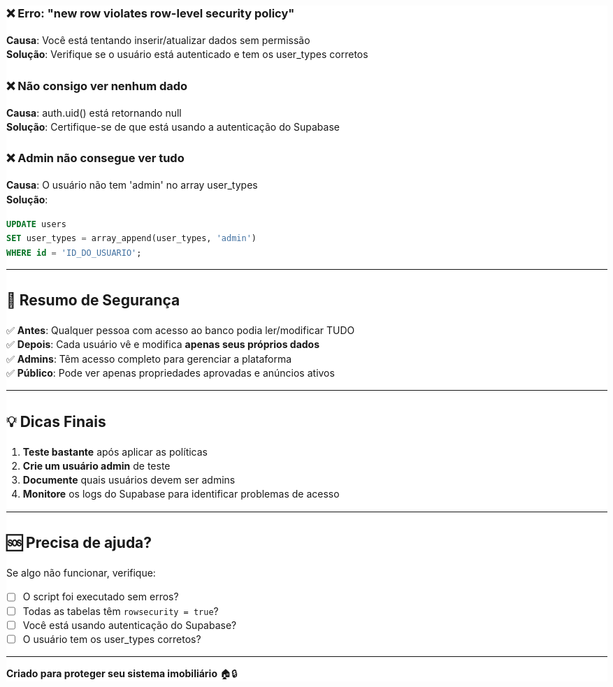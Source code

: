 ### ❌ Erro: "new row violates row-level security policy"
**Causa**: Você está tentando inserir/atualizar dados sem permissão  
**Solução**: Verifique se o usuário está autenticado e tem os user_types corretos

### ❌ Não consigo ver nenhum dado
**Causa**: auth.uid() está retornando null  
**Solução**: Certifique-se de que está usando a autenticação do Supabase

### ❌ Admin não consegue ver tudo
**Causa**: O usuário não tem 'admin' no array user_types  
**Solução**: 
```sql
UPDATE users 
SET user_types = array_append(user_types, 'admin') 
WHERE id = 'ID_DO_USUARIO';
```

---

## 📝 Resumo de Segurança

✅ **Antes**: Qualquer pessoa com acesso ao banco podia ler/modificar TUDO  
✅ **Depois**: Cada usuário vê e modifica **apenas seus próprios dados**  
✅ **Admins**: Têm acesso completo para gerenciar a plataforma  
✅ **Público**: Pode ver apenas propriedades aprovadas e anúncios ativos  

---

## 💡 Dicas Finais

1. **Teste bastante** após aplicar as políticas
2. **Crie um usuário admin** de teste
3. **Documente** quais usuários devem ser admins
4. **Monitore** os logs do Supabase para identificar problemas de acesso

---

## 🆘 Precisa de ajuda?

Se algo não funcionar, verifique:
- [ ] O script foi executado sem erros?
- [ ] Todas as tabelas têm `rowsecurity = true`?
- [ ] Você está usando autenticação do Supabase?
- [ ] O usuário tem os user_types corretos?

---

**Criado para proteger seu sistema imobiliário** 🏠🔒
